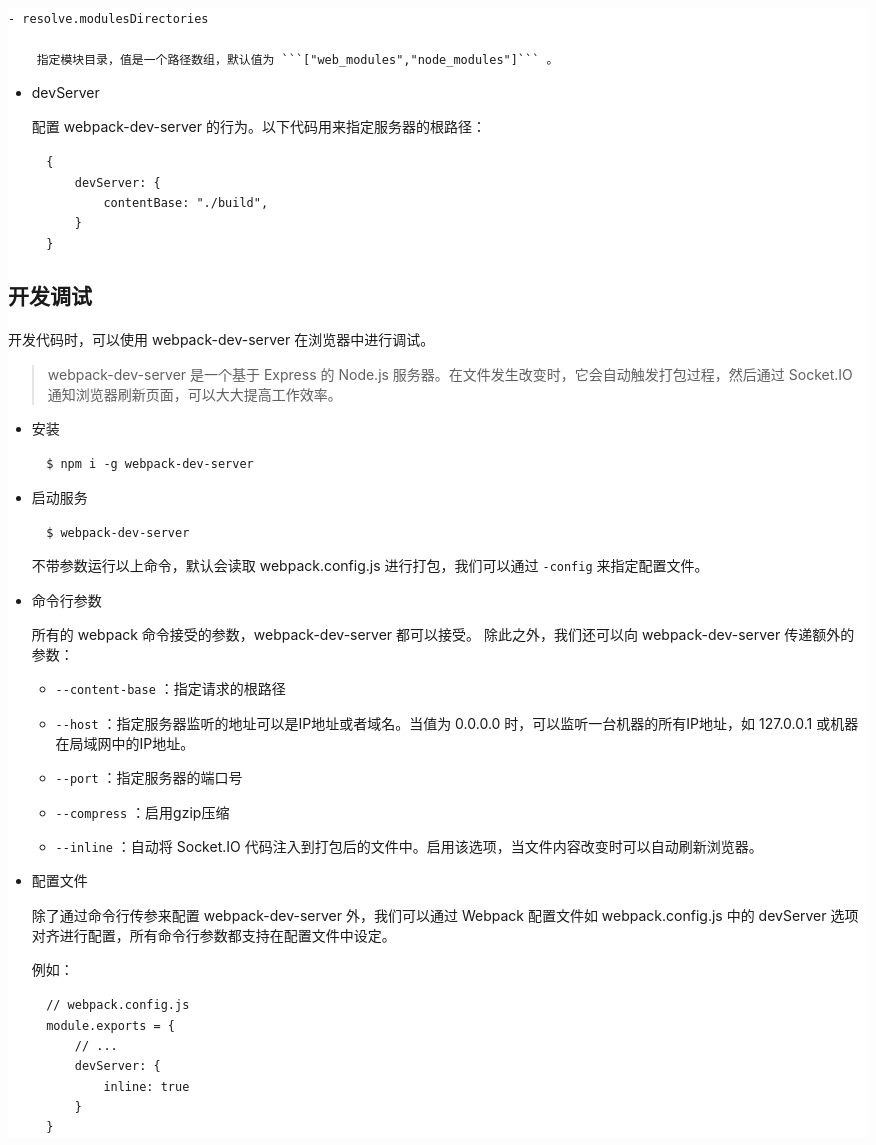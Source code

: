     - resolve.modulesDirectories
        
        指定模块目录，值是一个路径数组，默认值为 ```["web_modules","node_modules"]``` 。

* devServer

    配置 webpack-dev-server 的行为。以下代码用来指定服务器的根路径：

        {
            devServer: {
                contentBase: "./build",
            }
        }


## 开发调试
开发代码时，可以使用 webpack-dev-server 在浏览器中进行调试。

> webpack-dev-server 是一个基于 Express 的 Node.js 服务器。在文件发生改变时，它会自动触发打包过程，然后通过 Socket.IO 通知浏览器刷新页面，可以大大提高工作效率。

* 安装

        $ npm i -g webpack-dev-server

* 启动服务

        $ webpack-dev-server

    不带参数运行以上命令，默认会读取 webpack.config.js 进行打包，我们可以通过 ```-config``` 来指定配置文件。

* 命令行参数

    所有的 webpack 命令接受的参数，webpack-dev-server 都可以接受。
    除此之外，我们还可以向 webpack-dev-server 传递额外的参数：

    - ```--content-base``` ：指定请求的根路径

    - ```--host``` ：指定服务器监听的地址可以是IP地址或者域名。当值为 0.0.0.0 时，可以监听一台机器的所有IP地址，如 127.0.0.1 或机器在局域网中的IP地址。

    - ```--port``` ：指定服务器的端口号

    - ```--compress``` ：启用gzip压缩

    - ```--inline``` ：自动将 Socket.IO 代码注入到打包后的文件中。启用该选项，当文件内容改变时可以自动刷新浏览器。

* 配置文件

    除了通过命令行传参来配置 webpack-dev-server 外，我们可以通过 Webpack 配置文件如 webpack.config.js 中的 devServer 选项对齐进行配置，所有命令行参数都支持在配置文件中设定。

    例如：

        // webpack.config.js
        module.exports = {
            // ...
            devServer: {
                inline: true
            }
        }
